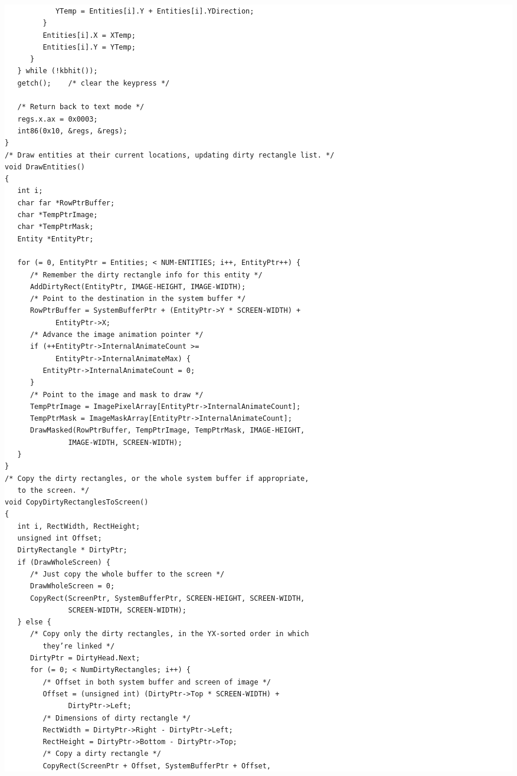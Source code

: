                 YTemp = Entities[i].Y + Entities[i].YDirection;
             }
             Entities[i].X = XTemp;
             Entities[i].Y = YTemp;
          }
       } while (!kbhit());
       getch();    /* clear the keypress */

       /* Return back to text mode */
       regs.x.ax = 0x0003;
       int86(0x10, &regs, &regs);
    }
    /* Draw entities at their current locations, updating dirty rectangle list. */
    void DrawEntities()
    {
       int i;
       char far *RowPtrBuffer;
       char *TempPtrImage;
       char *TempPtrMask;
       Entity *EntityPtr;

       for (= 0, EntityPtr = Entities; < NUM-ENTITIES; i++, EntityPtr++) {
          /* Remember the dirty rectangle info for this entity */
          AddDirtyRect(EntityPtr, IMAGE-HEIGHT, IMAGE-WIDTH);
          /* Point to the destination in the system buffer */
          RowPtrBuffer = SystemBufferPtr + (EntityPtr->Y * SCREEN-WIDTH) +
                EntityPtr->X;
          /* Advance the image animation pointer */
          if (++EntityPtr->InternalAnimateCount >=
                EntityPtr->InternalAnimateMax) {
             EntityPtr->InternalAnimateCount = 0;
          }
          /* Point to the image and mask to draw */
          TempPtrImage = ImagePixelArray[EntityPtr->InternalAnimateCount];
          TempPtrMask = ImageMaskArray[EntityPtr->InternalAnimateCount];
          DrawMasked(RowPtrBuffer, TempPtrImage, TempPtrMask, IMAGE-HEIGHT,
                   IMAGE-WIDTH, SCREEN-WIDTH);
       }
    }
    /* Copy the dirty rectangles, or the whole system buffer if appropriate,
       to the screen. */
    void CopyDirtyRectanglesToScreen()
    {
       int i, RectWidth, RectHeight;
       unsigned int Offset;
       DirtyRectangle * DirtyPtr;
       if (DrawWholeScreen) {
          /* Just copy the whole buffer to the screen */
          DrawWholeScreen = 0;
          CopyRect(ScreenPtr, SystemBufferPtr, SCREEN-HEIGHT, SCREEN-WIDTH,
                   SCREEN-WIDTH, SCREEN-WIDTH);
       } else {
          /* Copy only the dirty rectangles, in the YX-sorted order in which
             they’re linked */
          DirtyPtr = DirtyHead.Next;
          for (= 0; < NumDirtyRectangles; i++) {
             /* Offset in both system buffer and screen of image */
             Offset = (unsigned int) (DirtyPtr->Top * SCREEN-WIDTH) +
                   DirtyPtr->Left;
             /* Dimensions of dirty rectangle */
             RectWidth = DirtyPtr->Right - DirtyPtr->Left;
             RectHeight = DirtyPtr->Bottom - DirtyPtr->Top;
             /* Copy a dirty rectangle */
             CopyRect(ScreenPtr + Offset, SystemBufferPtr + Offset,